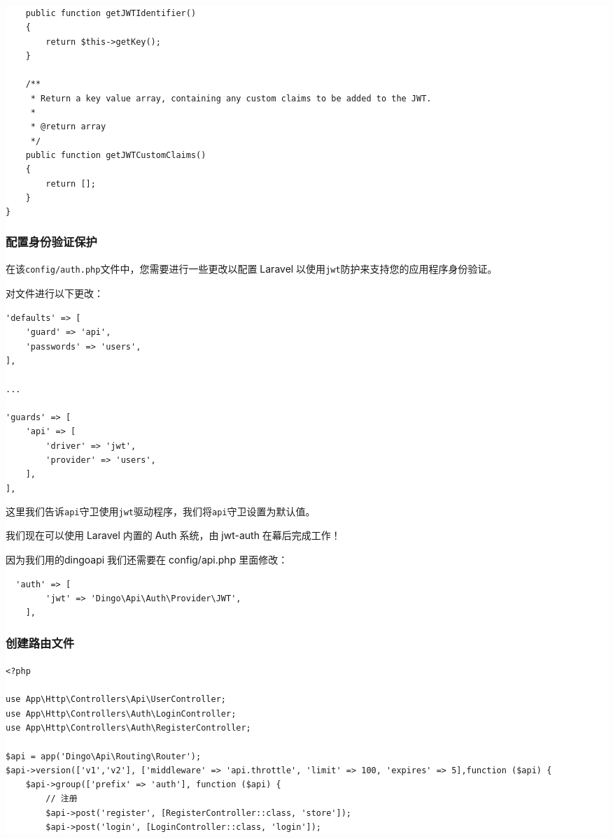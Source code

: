 ```
    public function getJWTIdentifier()
    {
        return $this->getKey();
    }

    /**
     * Return a key value array, containing any custom claims to be added to the JWT.
     *
     * @return array
     */
    public function getJWTCustomClaims()
    {
        return [];
    }
}
```

### 配置身份验证保护

在该`config/auth.php`文件中，您需要进行一些更改以配置 Laravel 以使用`jwt`防护来支持您的应用程序身份验证。

对文件进行以下更改：

```
'defaults' => [
    'guard' => 'api',
    'passwords' => 'users',
],

...

'guards' => [
    'api' => [
        'driver' => 'jwt',
        'provider' => 'users',
    ],
],
```

这里我们告诉`api`守卫使用`jwt`驱动程序，我们将`api`守卫设置为默认值。

我们现在可以使用 Laravel 内置的 Auth 系统，由 jwt-auth 在幕后完成工作！

因为我们用的dingoapi 我们还需要在 config/api.php 里面修改：

```
  'auth' => [
        'jwt' => 'Dingo\Api\Auth\Provider\JWT',
    ],
```

### 创建路由文件

```
<?php

use App\Http\Controllers\Api\UserController;
use App\Http\Controllers\Auth\LoginController;
use App\Http\Controllers\Auth\RegisterController;

$api = app('Dingo\Api\Routing\Router');
$api->version(['v1','v2'], ['middleware' => 'api.throttle', 'limit' => 100, 'expires' => 5],function ($api) {
    $api->group(['prefix' => 'auth'], function ($api) {
        // 注册
        $api->post('register', [RegisterController::class, 'store']);
        $api->post('login', [LoginController::class, 'login']);
```